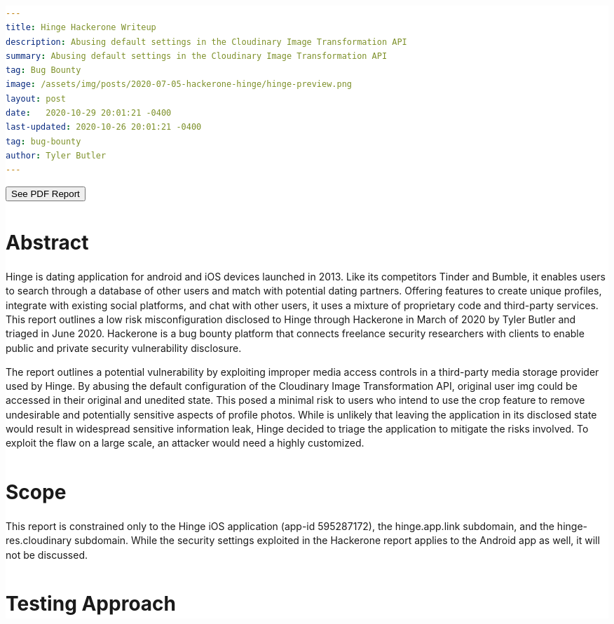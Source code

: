 ```yaml
---
title: Hinge Hackerone Writeup
description: Abusing default settings in the Cloudinary Image Transformation API
summary: Abusing default settings in the Cloudinary Image Transformation API
tag: Bug Bounty
image: /assets/img/posts/2020-07-05-hackerone-hinge/hinge-preview.png
layout: post
date:   2020-10-29 20:01:21 -0400
last-updated: 2020-10-26 20:01:21 -0400
tag: bug-bounty
author: Tyler Butler
---
```


<a href="/assets/pdf/Butler,Tyler-MAID-Hinge-BBR.pdf">
  <button type="button" class="btn btn-primary" data-toggle="button" aria-pressed="false" autocomplete="off">
    See PDF Report
  </button>
</a>


# Abstract 


Hinge is dating application for android and iOS devices launched in 2013. Like its competitors Tinder and Bumble, it enables users to search through a database of other users and match with potential dating partners. Offering features to create unique profiles, integrate with existing social platforms, and chat with other users, it uses a mixture of proprietary code and third-party services. This report outlines a low risk misconfiguration disclosed to Hinge through Hackerone in March of 2020 by Tyler Butler and triaged in June 2020. Hackerone is a bug bounty platform that connects freelance security researchers with clients to enable public and private security vulnerability disclosure.  

The report outlines a potential vulnerability by exploiting improper media access controls in a third-party media storage provider used by Hinge. By abusing the default configuration of the Cloudinary Image Transformation API, original user img could be accessed in their original and unedited state. This posed a minimal risk to users who intend to use the crop feature to remove undesirable and potentially sensitive aspects of profile photos. While is unlikely that leaving the application in its disclosed state would result in widespread sensitive information leak, Hinge decided to triage the application to mitigate the risks involved. To exploit the flaw on a large scale, an attacker would need a highly customized. 

# Scope 

This report is constrained only to the Hinge iOS application (app-id 595287172), the hinge.app.link subdomain, and the hinge-res.cloudinary subdomain. While the security settings exploited in the Hackerone report applies to the Android app as well, it will not be discussed.

# Testing Approach   
